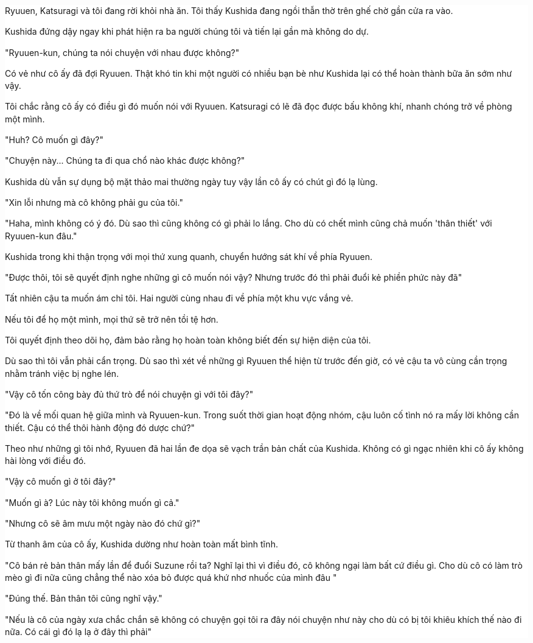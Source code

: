 Ryuuen, Katsuragi và tôi đang rời khỏi nhà ăn. Tôi thấy Kushida đang ngồi thẫn thờ trên ghế chờ gần cửa ra vào.

Kushida đứng dậy ngay khi phát hiện ra ba người chúng tôi và tiến lại gần mà không do dự.

"Ryuuen-kun, chúng ta nói chuyện với nhau được không?"

Có vẻ như cô ấy đã đợi Ryuuen. Thật khó tin khi một người có nhiều bạn bè như Kushida lại có thể hoàn thành bữa ăn sớm như vậy.

Tôi chắc rằng cô ấy có điều gì đó muốn nói với Ryuuen. Katsuragi có lẽ đã đọc được bấu không khí, nhanh chóng trở về phòng một mình.

"Huh? Cô muốn gì đây?"

"Chuyện này\... Chúng ta đi qua chổ nào khác được không?"

Kushida dù vẫn sự dụng bộ mặt thảo mai thường ngày tuy vậy lần cô ấy có chút gì đó lạ lùng.

"Xin lỗi nhưng mà cô không phải gu của tôi."

"Haha, mình không có ý đó. Dù sao thì cũng không có gì phải lo lắng. Cho dù có chết mình cũng chả muốn 'thân thiết' với Ryuuen-kun đâu."

Kushida trong khi thận trọng với mọi thứ xung quanh, chuyển hướng sát khí về phía Ryuuen.

"Được thôi, tôi sẽ quyết định nghe những gì cô muốn nói vậy? Nhưng trước đó thì phải đuổi kẻ phiền phức này đã"

Tất nhiên cậu ta muốn ám chỉ tôi. Hai người cùng nhau đi về phía một khu vực vắng vẻ.

Nếu tôi để họ một mình, mọi thứ sẽ trở nên tồi tệ hơn.

Tôi quyết định theo dõi họ, đảm bảo rằng họ hoàn toàn không biết đến sự hiện diện của tôi.

Dù sao thì tôi vẫn phải cẩn trọng. Dù sao thì xét về những gì Ryuuen thể hiện từ trước đến giờ, có vẻ cậu ta vô cùng cần trọng nhằm tránh việc bị nghe lén.

"Vậy cô tốn công bày đủ thứ trò để nói chuyện gì với tôi đây?"

"Đó là về mối quan hệ giữa mình và Ryuuen-kun. Trong suốt thời gian hoạt động nhóm, cậu luôn cố tình nó ra mấy lời không cần thiết. Cậu có thể thôi hành động đó dược chứ?"

Theo như những gì tôi nhớ, Ryuuen đã hai lần đe dọa sẽ vạch trần bản chất của Kushida. Không có gì ngạc nhiên khi cô ấy không hài lòng với điều đó.

"Vậy cô muốn gì ở tôi đây?"

"Muốn gì à? Lúc này tôi không muốn gì cả."

"Nhưng cô sẽ âm mưu một ngày nào đó chứ gì?"

Từ thanh âm của cô ấy, Kushida dường như hoàn toàn mất bình tĩnh.

"Cô bán rẻ bản thân mấy lần để đuổi Suzune rồi ta? Nghĩ lại thì vì điều đó, cô không ngại làm bất cứ điều gì. Cho dù cô có làm trò mèo gì đi nữa cũng chẳng thể nào xóa bỏ được quá khứ nhơ nhuốc của mình đâu "

"Đúng thế. Bản thân tôi cũng nghĩ vậy."

"Nếu là cô của ngày xưa chắc chắn sẽ không có chuyện gọi tôi ra đây nói chuyện như này cho dù có bị tôi khiêu khích thế nào đi nữa. Có cái gì đó lạ lạ ở đây thì phải"
